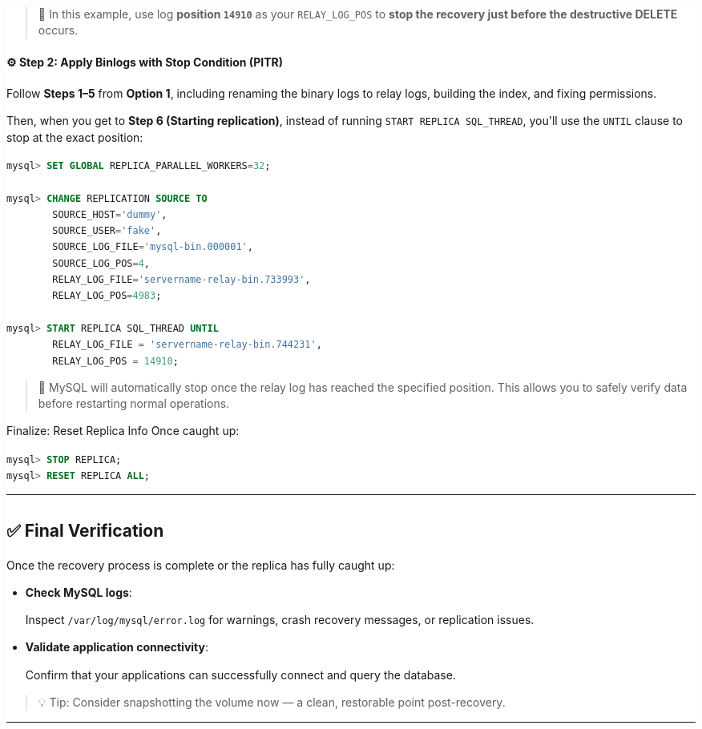 > 🎯 In this example, use log **position `14910`** as your `RELAY_LOG_POS` to **stop the recovery just before the destructive DELETE** occurs.
> 

#### ⚙️ **Step 2: Apply Binlogs with Stop Condition (PITR)**

Follow **Steps 1–5** from **Option 1**, including renaming the binary logs to relay logs, building the index, and fixing permissions.

Then, when you get to **Step 6 (Starting replication)**, instead of running `START REPLICA SQL_THREAD`, you'll use the `UNTIL` clause to stop at the exact position:

```sql
mysql> SET GLOBAL REPLICA_PARALLEL_WORKERS=32;

mysql> CHANGE REPLICATION SOURCE TO
        SOURCE_HOST='dummy', 
        SOURCE_USER='fake', 
        SOURCE_LOG_FILE='mysql-bin.000001', 
        SOURCE_LOG_POS=4, 
        RELAY_LOG_FILE='servername-relay-bin.733993', 
        RELAY_LOG_POS=4983;
				
mysql> START REPLICA SQL_THREAD UNTIL
        RELAY_LOG_FILE = 'servername-relay-bin.744231',
        RELAY_LOG_POS = 14910;
```

> 🛑 MySQL will automatically stop once the relay log has reached the specified position. This allows you to safely verify data before restarting normal operations.
> 

Finalize: Reset Replica Info
Once caught up:

```sql
mysql> STOP REPLICA;
mysql> RESET REPLICA ALL;
```

---

## ✅ Final Verification

Once the recovery process is complete or the replica has fully caught up:

- **Check MySQL logs**:
    
    Inspect `/var/log/mysql/error.log` for warnings, crash recovery messages, or replication issues.
    
- **Validate application connectivity**:
    
    Confirm that your applications can successfully connect and query the database.

> 💡 Tip: Consider snapshotting the volume now — a clean, restorable point post-recovery.
> 

---
